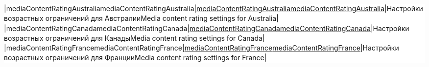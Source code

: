 |<span data-ttu-id="d4cb6-511">mediaContentRatingAustralia</span><span class="sxs-lookup"><span data-stu-id="d4cb6-511">mediaContentRatingAustralia</span></span>|[<span data-ttu-id="d4cb6-512">mediaContentRatingAustralia</span><span class="sxs-lookup"><span data-stu-id="d4cb6-512">mediaContentRatingAustralia</span></span>](../resources/intune-deviceconfig-mediacontentratingaustralia.md)|<span data-ttu-id="d4cb6-513">Настройки возрастных ограничений для Австралии</span><span class="sxs-lookup"><span data-stu-id="d4cb6-513">Media content rating settings for Australia</span></span>|
|<span data-ttu-id="d4cb6-514">mediaContentRatingCanada</span><span class="sxs-lookup"><span data-stu-id="d4cb6-514">mediaContentRatingCanada</span></span>|[<span data-ttu-id="d4cb6-515">mediaContentRatingCanada</span><span class="sxs-lookup"><span data-stu-id="d4cb6-515">mediaContentRatingCanada</span></span>](../resources/intune-deviceconfig-mediacontentratingcanada.md)|<span data-ttu-id="d4cb6-516">Настройки возрастных ограничений для Канады</span><span class="sxs-lookup"><span data-stu-id="d4cb6-516">Media content rating settings for Canada</span></span>|
|<span data-ttu-id="d4cb6-517">mediaContentRatingFrance</span><span class="sxs-lookup"><span data-stu-id="d4cb6-517">mediaContentRatingFrance</span></span>|[<span data-ttu-id="d4cb6-518">mediaContentRatingFrance</span><span class="sxs-lookup"><span data-stu-id="d4cb6-518">mediaContentRatingFrance</span></span>](../resources/intune-deviceconfig-mediacontentratingfrance.md)|<span data-ttu-id="d4cb6-519">Настройки возрастных ограничений для Франции</span><span class="sxs-lookup"><span data-stu-id="d4cb6-519">Media content rating settings for France</span></span>|
